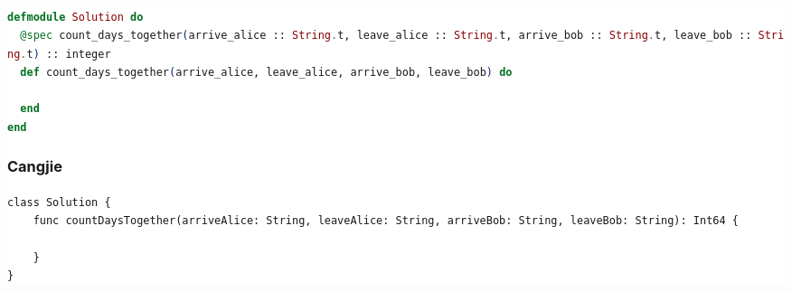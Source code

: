 ```elixir
defmodule Solution do
  @spec count_days_together(arrive_alice :: String.t, leave_alice :: String.t, arrive_bob :: String.t, leave_bob :: String.t) :: integer
  def count_days_together(arrive_alice, leave_alice, arrive_bob, leave_bob) do
    
  end
end
```

### Cangjie

```cangjie
class Solution {
    func countDaysTogether(arriveAlice: String, leaveAlice: String, arriveBob: String, leaveBob: String): Int64 {

    }
}
```

